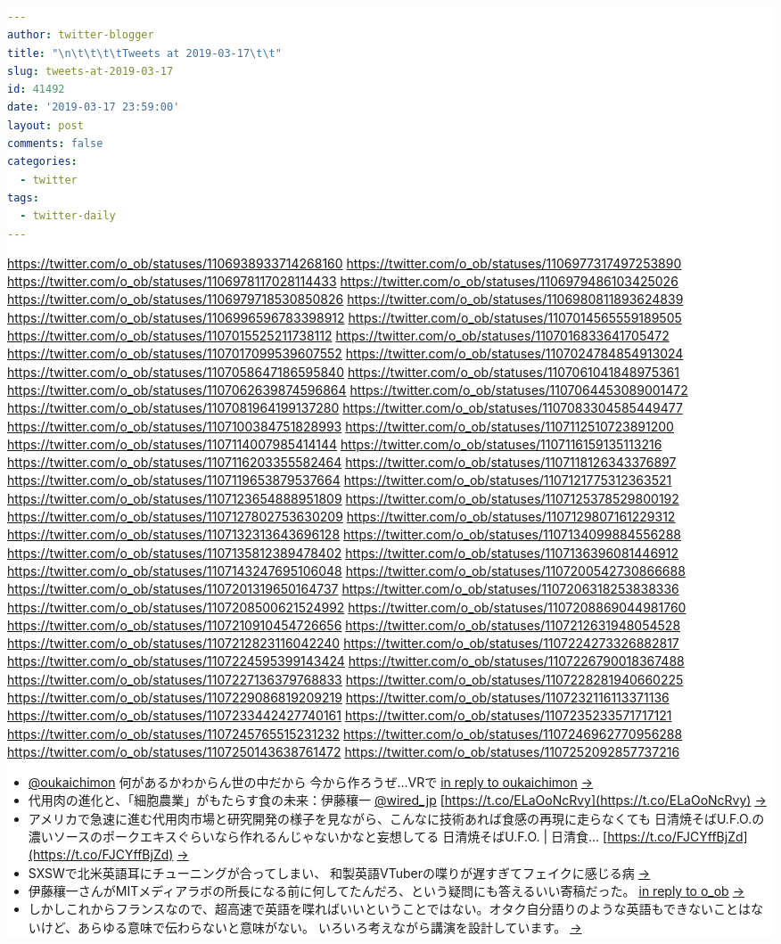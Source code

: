 ```yaml
---
author: twitter-blogger
title: "\n\t\t\t\tTweets at 2019-03-17\t\t"
slug: tweets-at-2019-03-17
id: 41492
date: '2019-03-17 23:59:00'
layout: post
comments: false
categories:
  - twitter
tags:
  - twitter-daily
---
```


https://twitter.com/o_ob/statuses/1106938933714268160 https://twitter.com/o_ob/statuses/1106977317497253890 https://twitter.com/o_ob/statuses/1106978117028114433 https://twitter.com/o_ob/statuses/1106979486103425026 https://twitter.com/o_ob/statuses/1106979718530850826 https://twitter.com/o_ob/statuses/1106980811893624839 https://twitter.com/o_ob/statuses/1106996596783398912 https://twitter.com/o_ob/statuses/1107014565559189505 https://twitter.com/o_ob/statuses/1107015525211738112 https://twitter.com/o_ob/statuses/1107016833641705472 https://twitter.com/o_ob/statuses/1107017099539607552 https://twitter.com/o_ob/statuses/1107024784854913024 https://twitter.com/o_ob/statuses/1107058647186595840 https://twitter.com/o_ob/statuses/1107061041848975361 https://twitter.com/o_ob/statuses/1107062639874596864 https://twitter.com/o_ob/statuses/1107064453089001472 https://twitter.com/o_ob/statuses/1107081964199137280 https://twitter.com/o_ob/statuses/1107083304585449477 https://twitter.com/o_ob/statuses/1107100384751828993 https://twitter.com/o_ob/statuses/1107112510723891200 https://twitter.com/o_ob/statuses/1107114007985414144 https://twitter.com/o_ob/statuses/1107116159135113216 https://twitter.com/o_ob/statuses/1107116203355582464 https://twitter.com/o_ob/statuses/1107118126343376897 https://twitter.com/o_ob/statuses/1107119653879537664 https://twitter.com/o_ob/statuses/1107121775312363521 https://twitter.com/o_ob/statuses/1107123654888951809 https://twitter.com/o_ob/statuses/1107125378529800192 https://twitter.com/o_ob/statuses/1107127802753630209 https://twitter.com/o_ob/statuses/1107129807161229312 https://twitter.com/o_ob/statuses/1107132313643696128 https://twitter.com/o_ob/statuses/1107134099884556288 https://twitter.com/o_ob/statuses/1107135812389478402 https://twitter.com/o_ob/statuses/1107136396081446912 https://twitter.com/o_ob/statuses/1107143247695106048 https://twitter.com/o_ob/statuses/1107200542730866688 https://twitter.com/o_ob/statuses/1107201319650164737 https://twitter.com/o_ob/statuses/1107206318253838336 https://twitter.com/o_ob/statuses/1107208500621524992 https://twitter.com/o_ob/statuses/1107208869044981760 https://twitter.com/o_ob/statuses/1107210910454726656 https://twitter.com/o_ob/statuses/1107212631948054528 https://twitter.com/o_ob/statuses/1107212823116042240 https://twitter.com/o_ob/statuses/1107224273326882817 https://twitter.com/o_ob/statuses/1107224595399143424 https://twitter.com/o_ob/statuses/1107226790018367488 https://twitter.com/o_ob/statuses/1107227136379768833 https://twitter.com/o_ob/statuses/1107228281940660225 https://twitter.com/o_ob/statuses/1107229086819209219 https://twitter.com/o_ob/statuses/1107232116113371136 https://twitter.com/o_ob/statuses/1107233442427740161 https://twitter.com/o_ob/statuses/1107235233571717121 https://twitter.com/o_ob/statuses/1107245765515231232 https://twitter.com/o_ob/statuses/1107246962770956288 https://twitter.com/o_ob/statuses/1107250143638761472 https://twitter.com/o_ob/statuses/1107252092857737216  

*   [@oukaichimon](https://twitter.com/oukaichimon) 何があるかわからん世の中だから 今から作ろうぜ...VRで [in reply to oukaichimon](https://twitter.com/oukaichimon/statuses/1106934329135947776) [->](https://twitter.com/o_ob/statuses/1106938933714268160)
*   代用肉の進化と、「細胞農業」がもたらす食の未来：伊藤穰一 [@wired_jp](https://twitter.com/wired_jp) [https://t.co/ELaOoNcRvy](https://t.co/ELaOoNcRvy) [->](https://twitter.com/o_ob/statuses/1106977317497253890)
*   アメリカで急速に進む代用肉市場と研究開発の様子を見ながら、こんなに技術あれば食感の再現に走らなくても 日清焼そばU.F.O.の濃いソースのポークエキスぐらいなら作れるんじゃないかなと妄想してる 日清焼そばU.F.O. | 日清食… [https://t.co/FJCYffBjZd](https://t.co/FJCYffBjZd) [->](https://twitter.com/o_ob/statuses/1106978117028114433)
*   SXSWで北米英語耳にチューニングが合ってしまい、 和製英語VTuberの喋りが遅すぎてフェイクに感じる病 [->](https://twitter.com/o_ob/statuses/1106979486103425026)
*   伊藤穰一さんがMITメディアラボの所長になる前に何してたんだろ、という疑問にも答えるいい寄稿だった。 [in reply to o_ob](https://twitter.com/o_ob/statuses/1106977317497253890) [->](https://twitter.com/o_ob/statuses/1106979718530850826)
*   しかしこれからフランスなので、超高速で英語を喋ればいいということではない。オタク自分語りのような英語もできないことはないけど、あらゆる意味で伝わらないと意味がない。 いろいろ考えながら講演を設計しています。 [->](https://twitter.com/o_ob/statuses/1106980811893624839)
